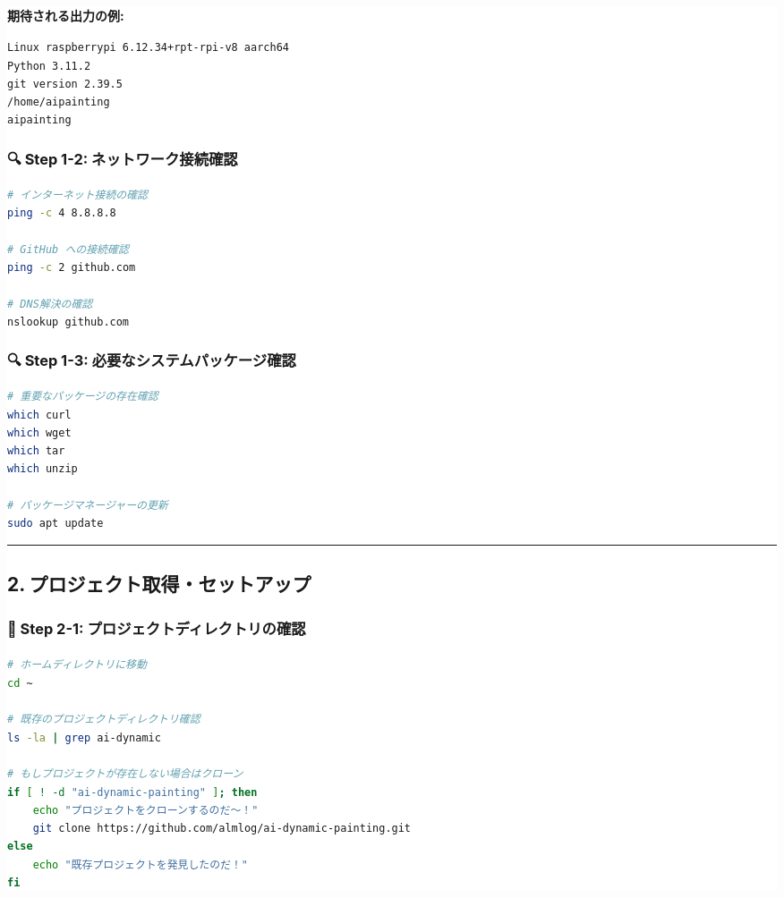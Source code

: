**期待される出力の例:**
```
Linux raspberrypi 6.12.34+rpt-rpi-v8 aarch64
Python 3.11.2
git version 2.39.5
/home/aipainting
aipainting
```

### 🔍 Step 1-2: ネットワーク接続確認

```bash
# インターネット接続の確認
ping -c 4 8.8.8.8

# GitHub への接続確認
ping -c 2 github.com

# DNS解決の確認
nslookup github.com
```

### 🔍 Step 1-3: 必要なシステムパッケージ確認

```bash
# 重要なパッケージの存在確認
which curl
which wget
which tar
which unzip

# パッケージマネージャーの更新
sudo apt update
```

---

## 2. プロジェクト取得・セットアップ

### 🚀 Step 2-1: プロジェクトディレクトリの確認

```bash
# ホームディレクトリに移動
cd ~

# 既存のプロジェクトディレクトリ確認
ls -la | grep ai-dynamic

# もしプロジェクトが存在しない場合はクローン
if [ ! -d "ai-dynamic-painting" ]; then
    echo "プロジェクトをクローンするのだ〜！"
    git clone https://github.com/almlog/ai-dynamic-painting.git
else
    echo "既存プロジェクトを発見したのだ！"
fi
```
